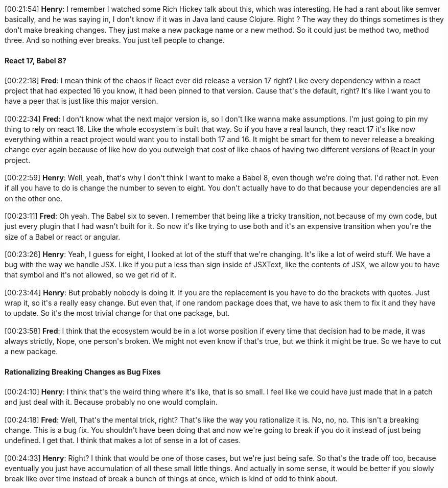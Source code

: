[00:21:54] **Henry**: I remember I watched some Rich Hickey talk about this, which was interesting. He had a rant about like semver basically, and he was saying in, I don't know if it was in Java land cause Clojure. Right ? The way they do things sometimes is they don't make breaking changes. They just make a new package name or a new method. So it could just be method two, method three. And so nothing ever breaks. You just tell people to change. 

#### React 17, Babel 8?

[00:22:18] **Fred**: I mean think of the chaos if React ever did release a version 17 right? Like every dependency within a react project that had expected 16 you know, it had been pinned to that version. Cause that's the default, right? It's like I want you to have a peer that is just like this major version.

[00:22:34] **Fred**: I don't know what the next major version is, so I don't like wanna make assumptions. I'm just going to pin my thing to rely on react 16. Like the whole ecosystem is built that way. So if you have a real launch, they react 17 it's like now everything within a react project would want you to install both 17 and 16. It might be smart for them to never release a breaking change ever again because of like how do you outweigh that cost of like chaos of having two different versions of React in your project.

[00:22:59] **Henry**: Well, yeah, that's why I don't think I want to make a Babel 8, even though we're doing that. I'd rather not. Even if all you have to do is change the number to seven to eight. You don't actually have to do that because your dependencies are all on the other one. 

[00:23:11] **Fred**: Oh yeah. The Babel six to seven. I remember that being like a tricky transition, not because of my own code, but just every plugin that I had wasn't built for it. So now it's like trying to use both and it's an expensive transition when you're the size of a Babel or react or angular.

[00:23:26] **Henry**: Yeah, I guess for eight, I looked at lot of the stuff that we're changing. It's like a lot of weird stuff. We have a bug with the way we handle JSX. Like if you put a less than sign inside of JSXText, like the contents of JSX, we allow you to have that symbol and it's not allowed, so we get rid of it.

[00:23:44] **Henry**: But probably nobody is doing it. If you are the replacement is you have to do the brackets with quotes. Just wrap it, so it's a really easy change. But even that, if one random package does that, we have to ask them to fix it and they have to update. So it's the most trivial change for that one package, but. 

[00:23:58] **Fred**: I think that the ecosystem would be in a lot worse position if every time that decision had to be made, it was always strictly, Nope, one person's broken. We might not even know if that's true, but we think it might be true. So we have to cut a new package.  

#### Rationalizing Breaking Changes as Bug Fixes

[00:24:10] **Henry**: I think that's the weird thing where it's like, that is so small. I feel like we could have just made that in a patch and just deal with it. Because probably no one would complain.

[00:24:18] **Fred**: Well, That's the mental trick, right? That's like the way you rationalize it is. No, no, no. This isn't a breaking change. This is a bug fix. You shouldn't have been doing that and now we're going to break if you do it instead of just being undefined. I get that. I think that makes a lot of sense in a lot of cases.

[00:24:33] **Henry**: Right? I think that would be one of those cases, but we're just being safe. So that's the trade off too, because eventually you just have accumulation of all these small little things. And actually in some sense, it would be better if you slowly break like over time instead of break a bunch of things at once, which is kind of odd to think about.
